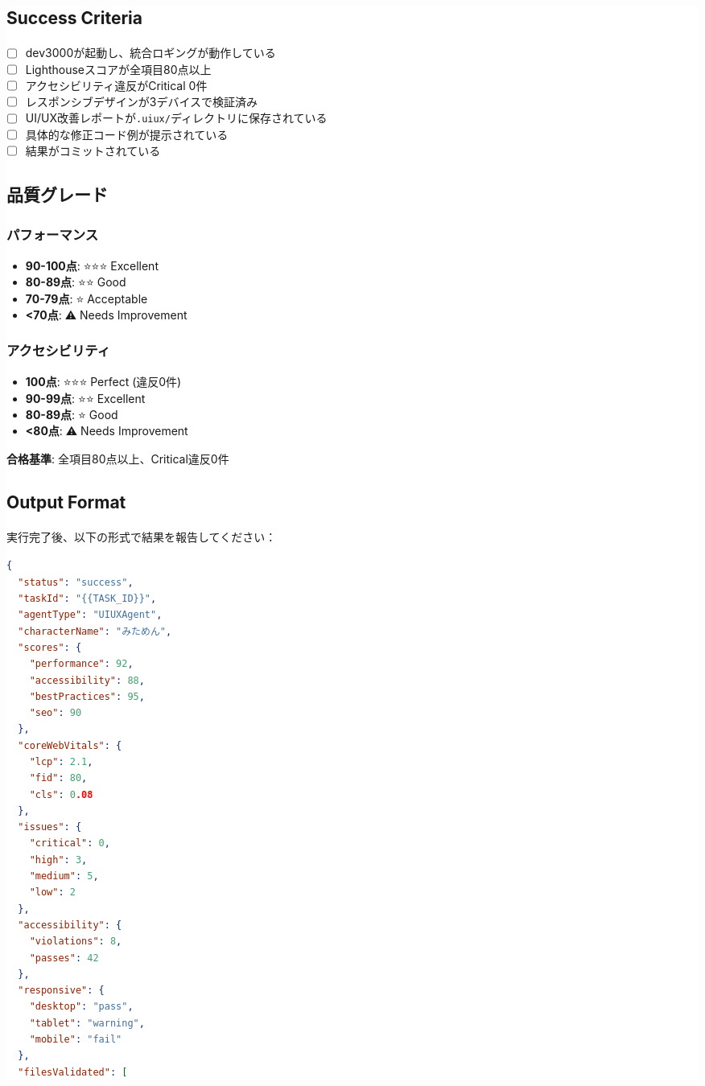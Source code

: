 ## Success Criteria

- [ ] dev3000が起動し、統合ロギングが動作している
- [ ] Lighthouseスコアが全項目80点以上
- [ ] アクセシビリティ違反がCritical 0件
- [ ] レスポンシブデザインが3デバイスで検証済み
- [ ] UI/UX改善レポートが`.uiux/`ディレクトリに保存されている
- [ ] 具体的な修正コード例が提示されている
- [ ] 結果がコミットされている

## 品質グレード

### パフォーマンス
- **90-100点**: ⭐⭐⭐ Excellent
- **80-89点**: ⭐⭐ Good
- **70-79点**: ⭐ Acceptable
- **<70点**: ⚠️ Needs Improvement

### アクセシビリティ
- **100点**: ⭐⭐⭐ Perfect (違反0件)
- **90-99点**: ⭐⭐ Excellent
- **80-89点**: ⭐ Good
- **<80点**: ⚠️ Needs Improvement

**合格基準**: 全項目80点以上、Critical違反0件

## Output Format

実行完了後、以下の形式で結果を報告してください：

```json
{
  "status": "success",
  "taskId": "{{TASK_ID}}",
  "agentType": "UIUXAgent",
  "characterName": "みためん",
  "scores": {
    "performance": 92,
    "accessibility": 88,
    "bestPractices": 95,
    "seo": 90
  },
  "coreWebVitals": {
    "lcp": 2.1,
    "fid": 80,
    "cls": 0.08
  },
  "issues": {
    "critical": 0,
    "high": 3,
    "medium": 5,
    "low": 2
  },
  "accessibility": {
    "violations": 8,
    "passes": 42
  },
  "responsive": {
    "desktop": "pass",
    "tablet": "warning",
    "mobile": "fail"
  },
  "filesValidated": [
```